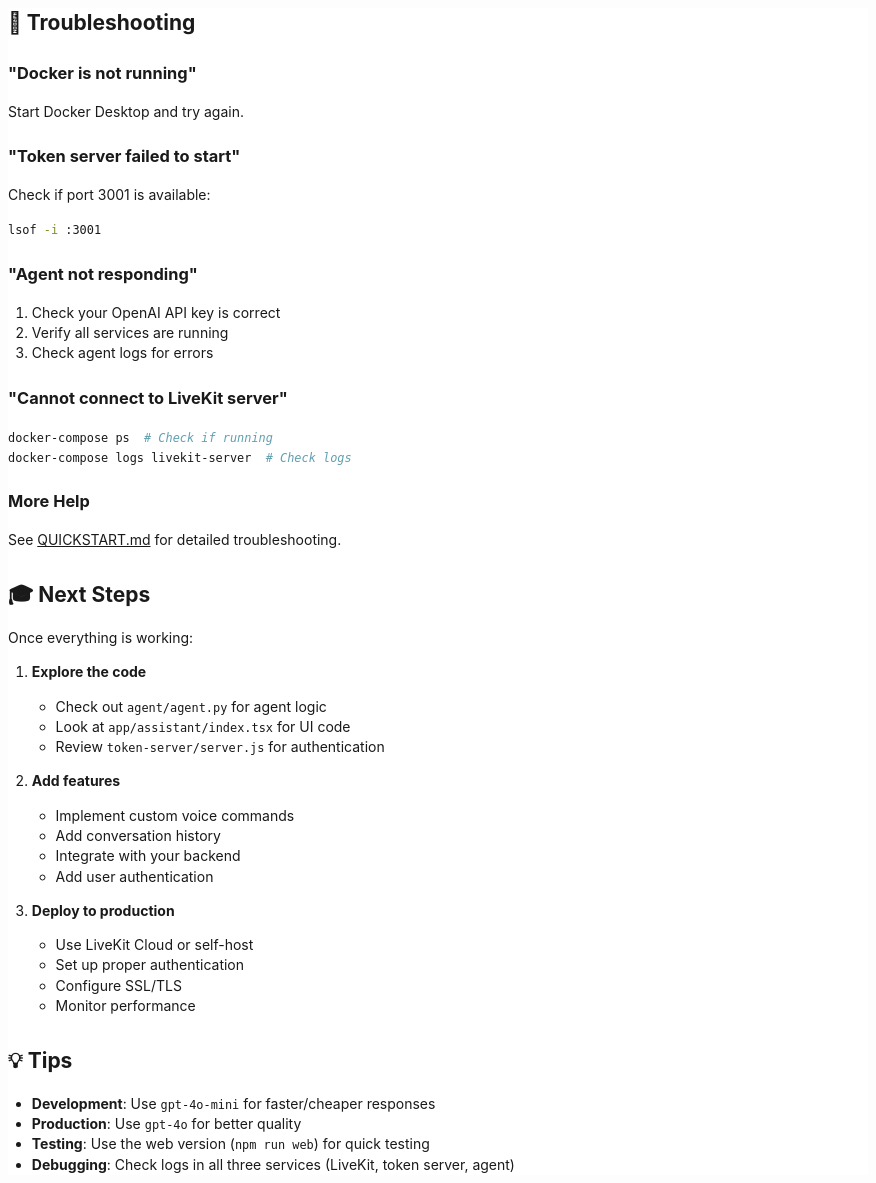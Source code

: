## 🐛 Troubleshooting

### "Docker is not running"
Start Docker Desktop and try again.

### "Token server failed to start"
Check if port 3001 is available:
```bash
lsof -i :3001
```

### "Agent not responding"
1. Check your OpenAI API key is correct
2. Verify all services are running
3. Check agent logs for errors

### "Cannot connect to LiveKit server"
```bash
docker-compose ps  # Check if running
docker-compose logs livekit-server  # Check logs
```

### More Help
See [QUICKSTART.md](QUICKSTART.md#troubleshooting) for detailed troubleshooting.

## 🎓 Next Steps

Once everything is working:

1. **Explore the code**
   - Check out `agent/agent.py` for agent logic
   - Look at `app/assistant/index.tsx` for UI code
   - Review `token-server/server.js` for authentication

2. **Add features**
   - Implement custom voice commands
   - Add conversation history
   - Integrate with your backend
   - Add user authentication

3. **Deploy to production**
   - Use LiveKit Cloud or self-host
   - Set up proper authentication
   - Configure SSL/TLS
   - Monitor performance

## 💡 Tips

- **Development**: Use `gpt-4o-mini` for faster/cheaper responses
- **Production**: Use `gpt-4o` for better quality
- **Testing**: Use the web version (`npm run web`) for quick testing
- **Debugging**: Check logs in all three services (LiveKit, token server, agent)
